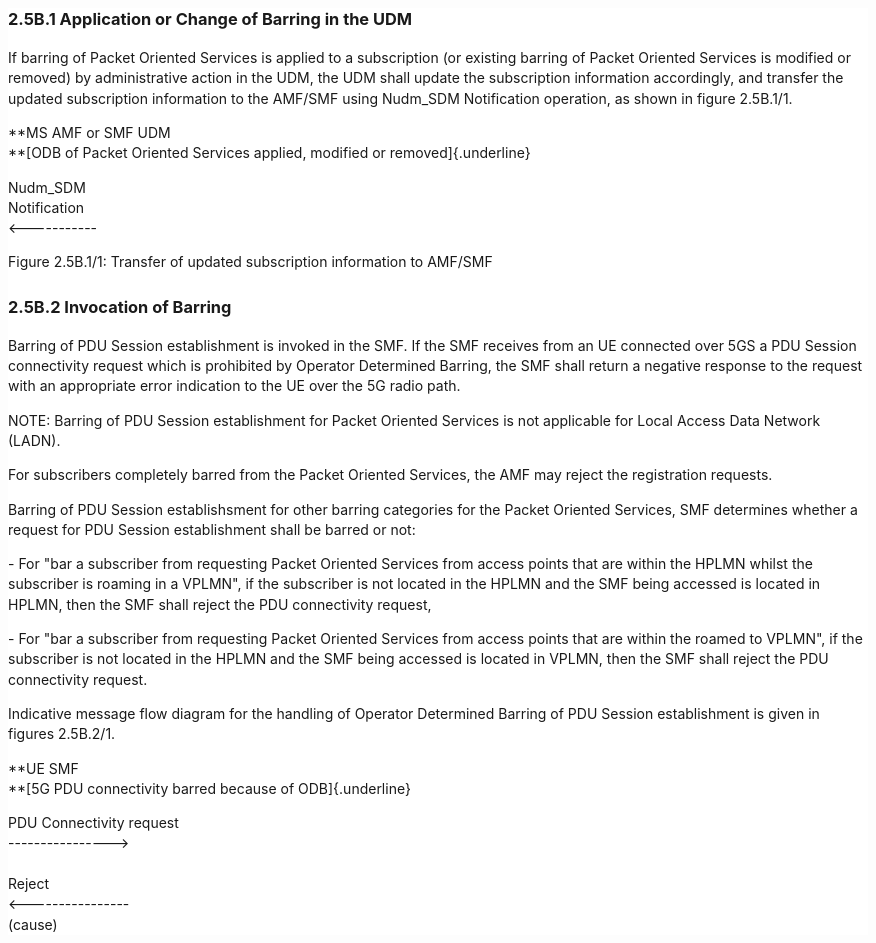 ### 2.5B.1 Application or Change of Barring in the UDM

If barring of Packet Oriented Services is applied to a subscription (or
existing barring of Packet Oriented Services is modified or removed) by
administrative action in the UDM, the UDM shall update the subscription
information accordingly, and transfer the updated subscription
information to the AMF/SMF using Nudm\_SDM Notification operation, as
shown in figure 2.5B.1/1.

**MS AMF or SMF UDM\
**[ODB of Packet Oriented Services applied, modified or
removed]{.underline}

Nudm\_SDM\
Notification\
\<\-\-\-\-\-\-\-\-\-\--

Figure 2.5B.1/1: Transfer of updated subscription information to AMF/SMF

### 2.5B.2 Invocation of Barring

Barring of PDU Session establishment is invoked in the SMF. If the SMF
receives from an UE connected over 5GS a PDU Session connectivity
request which is prohibited by Operator Determined Barring, the SMF
shall return a negative response to the request with an appropriate
error indication to the UE over the 5G radio path.

NOTE: Barring of PDU Session establishment for Packet Oriented Services
is not applicable for Local Access Data Network (LADN).

For subscribers completely barred from the Packet Oriented Services, the
AMF may reject the registration requests.

Barring of PDU Session establishsment for other barring categories for
the Packet Oriented Services, SMF determines whether a request for PDU
Session establishment shall be barred or not:

\- For \"bar a subscriber from requesting Packet Oriented Services from
access points that are within the HPLMN whilst the subscriber is roaming
in a VPLMN\", if the subscriber is not located in the HPLMN and the SMF
being accessed is located in HPLMN, then the SMF shall reject the PDU
connectivity request,

\- For \"bar a subscriber from requesting Packet Oriented Services from
access points that are within the roamed to VPLMN\", if the subscriber
is not located in the HPLMN and the SMF being accessed is located in
VPLMN, then the SMF shall reject the PDU connectivity request.

Indicative message flow diagram for the handling of Operator Determined
Barring of PDU Session establishment is given in figures 2.5B.2/1.

**UE SMF\
**[5G PDU connectivity barred because of ODB]{.underline}

PDU Connectivity request\
\-\-\-\-\-\-\-\-\-\-\-\-\-\-\--\>\
\
Reject\
\<\-\-\-\-\-\-\-\-\-\-\-\-\-\-\--\
(cause)

